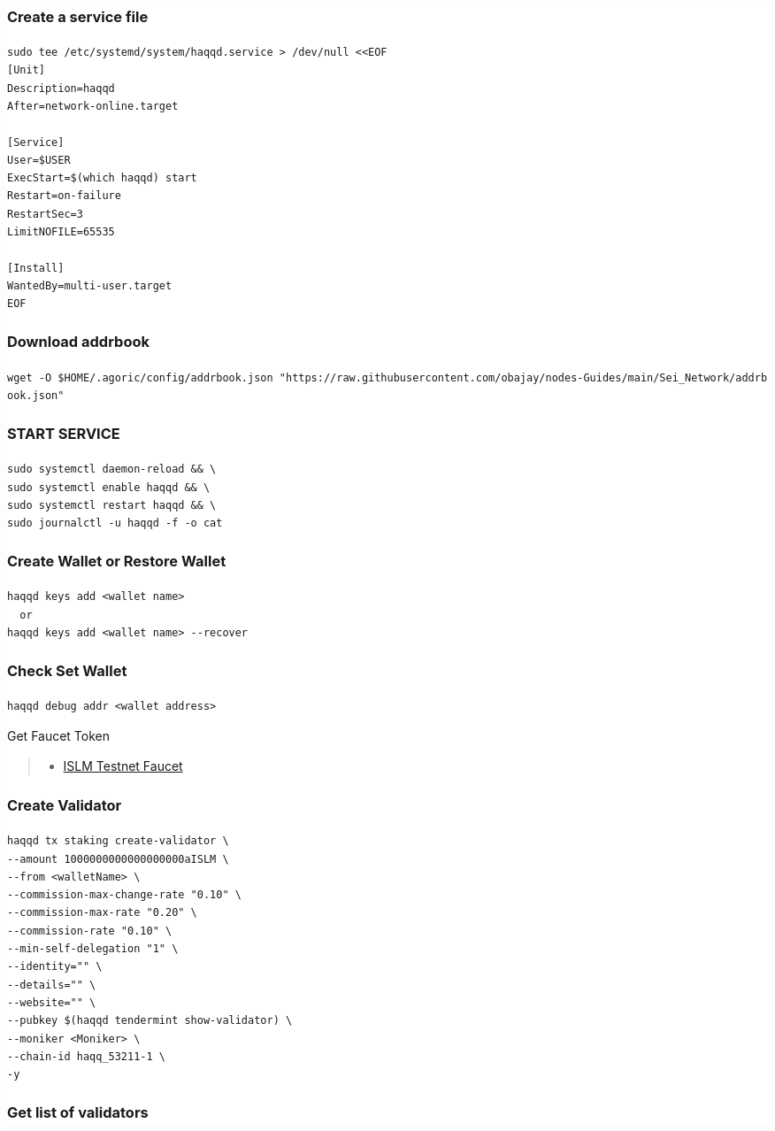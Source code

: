 ### Create a service file
```
sudo tee /etc/systemd/system/haqqd.service > /dev/null <<EOF
[Unit]
Description=haqqd
After=network-online.target

[Service]
User=$USER
ExecStart=$(which haqqd) start
Restart=on-failure
RestartSec=3
LimitNOFILE=65535

[Install]
WantedBy=multi-user.target
EOF
```
### Download addrbook
```
wget -O $HOME/.agoric/config/addrbook.json "https://raw.githubusercontent.com/obajay/nodes-Guides/main/Sei_Network/addrbook.json"
```

### START SERVICE
```
sudo systemctl daemon-reload && \
sudo systemctl enable haqqd && \
sudo systemctl restart haqqd && \
sudo journalctl -u haqqd -f -o cat
```
### Create Wallet or Restore Wallet
```
haqqd keys add <wallet name>
  or
haqqd keys add <wallet name> --recover
```
### Check Set Wallet
```
haqqd debug addr <wallet address>
```
Get Faucet Token 
>- [ISLM Testnet Faucet](https://testedge.haqq.network/)

### Create Validator
```
haqqd tx staking create-validator \
--amount 1000000000000000000aISLM \
--from <walletName> \
--commission-max-change-rate "0.10" \
--commission-max-rate "0.20" \
--commission-rate "0.10" \
--min-self-delegation "1" \
--identity="" \
--details="" \
--website="" \
--pubkey $(haqqd tendermint show-validator) \
--moniker <Moniker> \
--chain-id haqq_53211-1 \
-y
```
### Get list of validators